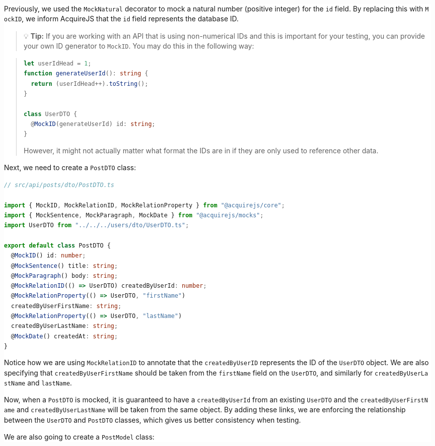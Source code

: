 Previously, we used the `MockNatural` decorator to mock a natural number (positive integer) for the `id` field. By replacing this with `MockID`, we inform AcquireJS that the `id` field represents the database ID.

> 💡 <b>Tip:</b> If you are working with an API that is using non-numerical IDs and this is important for your testing, you can provide your own ID generator to `MockID`. You may do this in the following way:

> ```typescript
> let userIdHead = 1;
> function generateUserId(): string {
>   return (userIdHead++).toString();
> }
>
> class UserDTO {
>   @MockID(generateUserId) id: string;
> }
> ```
>
> However, it might not actually matter what format the IDs are in if they are only used to reference other data.

Next, we need to create a `PostDTO` class:

```typescript
// src/api/posts/dto/PostDTO.ts

import { MockID, MockRelationID, MockRelationProperty } from "@acquirejs/core";
import { MockSentence, MockParagraph, MockDate } from "@acquirejs/mocks";
import UserDTO from "../../../users/dto/UserDTO.ts";

export default class PostDTO {
  @MockID() id: number;
  @MockSentence() title: string;
  @MockParagraph() body: string;
  @MockRelationID(() => UserDTO) createdByUserId: number;
  @MockRelationProperty(() => UserDTO, "firstName")
  createdByUserFirstName: string;
  @MockRelationProperty(() => UserDTO, "lastName")
  createdByUserLastName: string;
  @MockDate() createdAt: string;
}
```

Notice how we are using `MockRelationID` to annotate that the `createdByUserID` represents the ID of the `UserDTO` object. We are also specifying that `createdByUserFirstName` should be taken from the `firstName` field on the `UserDTO`, and similarly for `createdByUserLastName` and `lastName`.

Now, when a `PostDTO` is mocked, it is guaranteed to have a `createdByUserId` from an existing `UserDTO` and the `createdByUserFirstName` and `createdByUserLastName` will be taken from the same object. By adding these links, we are enforcing the relationship between the `UserDTO` and `PostDTO` classes, which gives us better consistency when testing.

We are also going to create a `PostModel` class:
